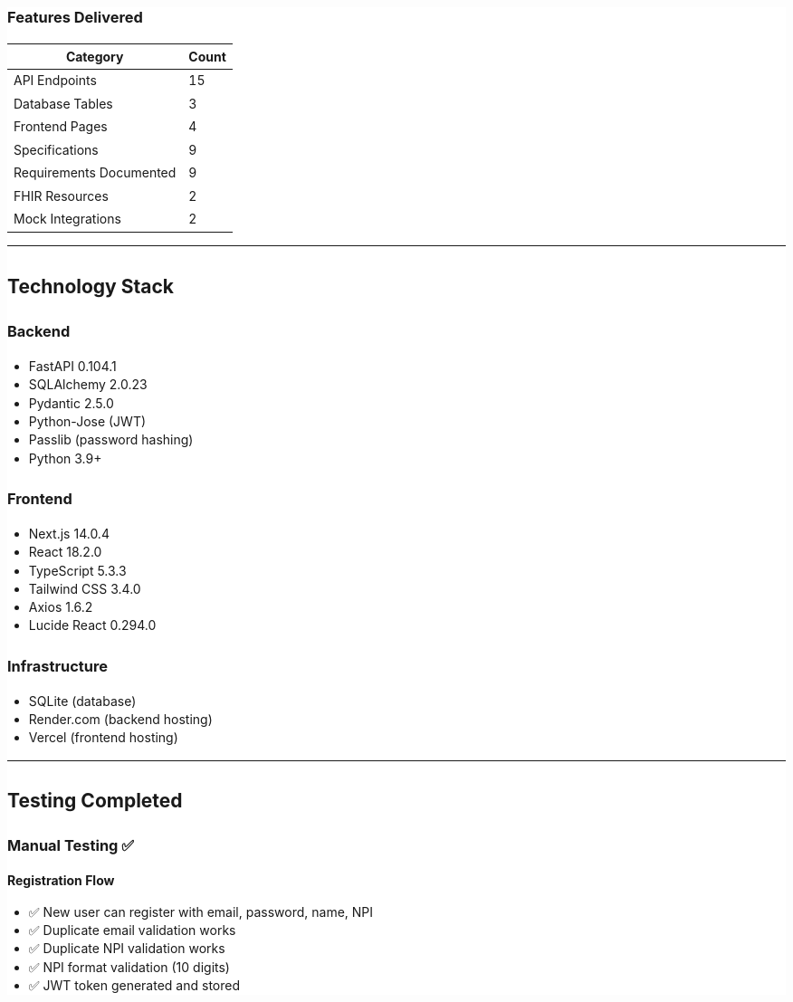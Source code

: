 ### Features Delivered

| Category | Count |
|----------|-------|
| API Endpoints | 15 |
| Database Tables | 3 |
| Frontend Pages | 4 |
| Specifications | 9 |
| Requirements Documented | 9 |
| FHIR Resources | 2 |
| Mock Integrations | 2 |

---

## Technology Stack

### Backend
- FastAPI 0.104.1
- SQLAlchemy 2.0.23
- Pydantic 2.5.0
- Python-Jose (JWT)
- Passlib (password hashing)
- Python 3.9+

### Frontend
- Next.js 14.0.4
- React 18.2.0
- TypeScript 5.3.3
- Tailwind CSS 3.4.0
- Axios 1.6.2
- Lucide React 0.294.0

### Infrastructure
- SQLite (database)
- Render.com (backend hosting)
- Vercel (frontend hosting)

---

## Testing Completed

### Manual Testing ✅

**Registration Flow**
- ✅ New user can register with email, password, name, NPI
- ✅ Duplicate email validation works
- ✅ Duplicate NPI validation works
- ✅ NPI format validation (10 digits)
- ✅ JWT token generated and stored
